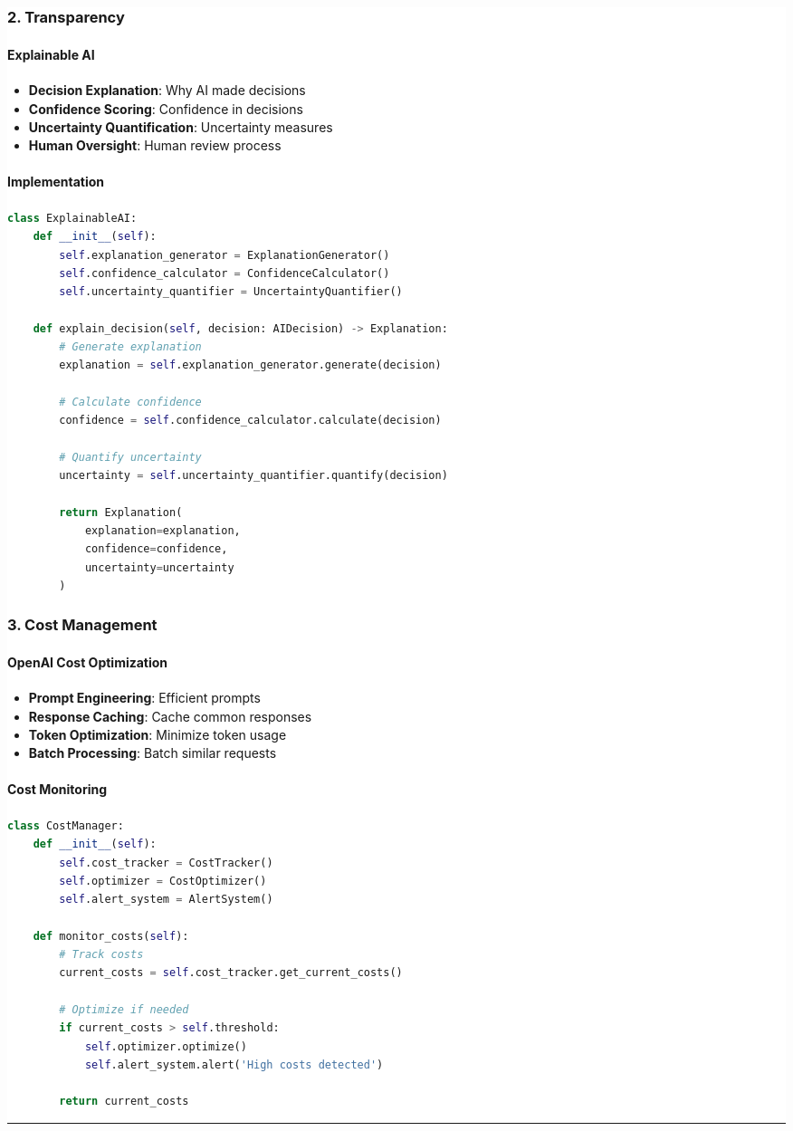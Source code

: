 ### 2. Transparency

#### Explainable AI
- **Decision Explanation**: Why AI made decisions
- **Confidence Scoring**: Confidence in decisions
- **Uncertainty Quantification**: Uncertainty measures
- **Human Oversight**: Human review process

#### Implementation
```python
class ExplainableAI:
    def __init__(self):
        self.explanation_generator = ExplanationGenerator()
        self.confidence_calculator = ConfidenceCalculator()
        self.uncertainty_quantifier = UncertaintyQuantifier()
    
    def explain_decision(self, decision: AIDecision) -> Explanation:
        # Generate explanation
        explanation = self.explanation_generator.generate(decision)
        
        # Calculate confidence
        confidence = self.confidence_calculator.calculate(decision)
        
        # Quantify uncertainty
        uncertainty = self.uncertainty_quantifier.quantify(decision)
        
        return Explanation(
            explanation=explanation,
            confidence=confidence,
            uncertainty=uncertainty
        )
```

### 3. Cost Management

#### OpenAI Cost Optimization
- **Prompt Engineering**: Efficient prompts
- **Response Caching**: Cache common responses
- **Token Optimization**: Minimize token usage
- **Batch Processing**: Batch similar requests

#### Cost Monitoring
```python
class CostManager:
    def __init__(self):
        self.cost_tracker = CostTracker()
        self.optimizer = CostOptimizer()
        self.alert_system = AlertSystem()
    
    def monitor_costs(self):
        # Track costs
        current_costs = self.cost_tracker.get_current_costs()
        
        # Optimize if needed
        if current_costs > self.threshold:
            self.optimizer.optimize()
            self.alert_system.alert('High costs detected')
        
        return current_costs
```

---